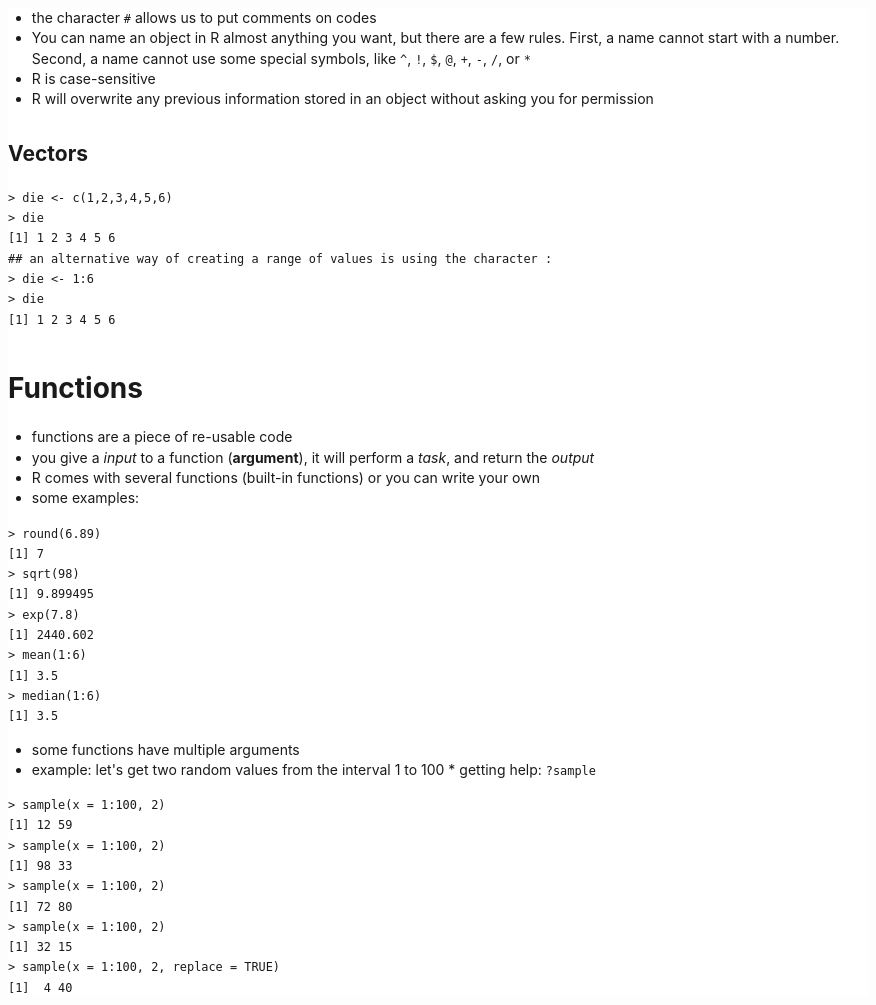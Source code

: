 * the character `#` allows us to put comments on codes
* You can name an object in R almost anything you want, but there are a few rules. First, a name cannot start with a number. Second, a name cannot use some special symbols, like `^`, `!`, `$`, `@`, `+`, `-`, `/`, or `*`
* R is case-sensitive
* R will overwrite any previous information stored in an object without asking you for permission

## Vectors

```
> die <- c(1,2,3,4,5,6)
> die
[1] 1 2 3 4 5 6
## an alternative way of creating a range of values is using the character :
> die <- 1:6
> die
[1] 1 2 3 4 5 6
```

# Functions

* functions are a piece of re-usable code
* you give a *input* to a function (**argument**), it will perform a *task*, and return the *output*
* R comes with several functions (built-in functions) or you can write your own
* some examples:

```
> round(6.89)
[1] 7
> sqrt(98)
[1] 9.899495
> exp(7.8)
[1] 2440.602
> mean(1:6)
[1] 3.5
> median(1:6)
[1] 3.5
```

* some functions have multiple arguments
* example: let's get two random values from the interval 1 to 100
      * getting help: `?sample`


```
> sample(x = 1:100, 2)
[1] 12 59
> sample(x = 1:100, 2)
[1] 98 33
> sample(x = 1:100, 2)
[1] 72 80
> sample(x = 1:100, 2)
[1] 32 15
> sample(x = 1:100, 2, replace = TRUE)
[1]  4 40
```
